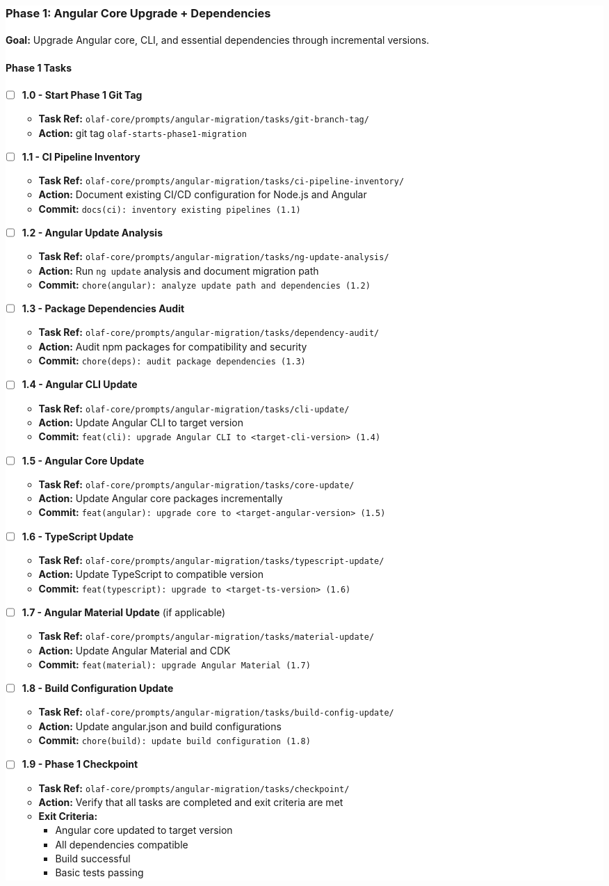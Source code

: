 ### Phase 1: Angular Core Upgrade + Dependencies

**Goal:** Upgrade Angular core, CLI, and essential dependencies through incremental versions.

#### Phase 1 Tasks

- [ ] **1.0 - Start Phase 1 Git Tag**
  - **Task Ref:** `olaf-core/prompts/angular-migration/tasks/git-branch-tag/`
  - **Action:** git tag `olaf-starts-phase1-migration`

- [ ] **1.1 - CI Pipeline Inventory**
  - **Task Ref:** `olaf-core/prompts/angular-migration/tasks/ci-pipeline-inventory/`
  - **Action:** Document existing CI/CD configuration for Node.js and Angular
  - **Commit:** `docs(ci): inventory existing pipelines (1.1)`

- [ ] **1.2 - Angular Update Analysis**
  - **Task Ref:** `olaf-core/prompts/angular-migration/tasks/ng-update-analysis/`
  - **Action:** Run `ng update` analysis and document migration path
  - **Commit:** `chore(angular): analyze update path and dependencies (1.2)`

- [ ] **1.3 - Package Dependencies Audit**
  - **Task Ref:** `olaf-core/prompts/angular-migration/tasks/dependency-audit/`
  - **Action:** Audit npm packages for compatibility and security
  - **Commit:** `chore(deps): audit package dependencies (1.3)`

- [ ] **1.4 - Angular CLI Update**
  - **Task Ref:** `olaf-core/prompts/angular-migration/tasks/cli-update/`
  - **Action:** Update Angular CLI to target version
  - **Commit:** `feat(cli): upgrade Angular CLI to <target-cli-version> (1.4)`

- [ ] **1.5 - Angular Core Update**
  - **Task Ref:** `olaf-core/prompts/angular-migration/tasks/core-update/`
  - **Action:** Update Angular core packages incrementally
  - **Commit:** `feat(angular): upgrade core to <target-angular-version> (1.5)`

- [ ] **1.6 - TypeScript Update**
  - **Task Ref:** `olaf-core/prompts/angular-migration/tasks/typescript-update/`
  - **Action:** Update TypeScript to compatible version
  - **Commit:** `feat(typescript): upgrade to <target-ts-version> (1.6)`

- [ ] **1.7 - Angular Material Update** (if applicable)
  - **Task Ref:** `olaf-core/prompts/angular-migration/tasks/material-update/`
  - **Action:** Update Angular Material and CDK
  - **Commit:** `feat(material): upgrade Angular Material (1.7)`

- [ ] **1.8 - Build Configuration Update**
  - **Task Ref:** `olaf-core/prompts/angular-migration/tasks/build-config-update/`
  - **Action:** Update angular.json and build configurations
  - **Commit:** `chore(build): update build configuration (1.8)`

- [ ] **1.9 - Phase 1 Checkpoint**
  - **Task Ref:** `olaf-core/prompts/angular-migration/tasks/checkpoint/`
  - **Action:** Verify that all tasks are completed and exit criteria are met
  - **Exit Criteria:**
    - Angular core updated to target version
    - All dependencies compatible
    - Build successful
    - Basic tests passing
